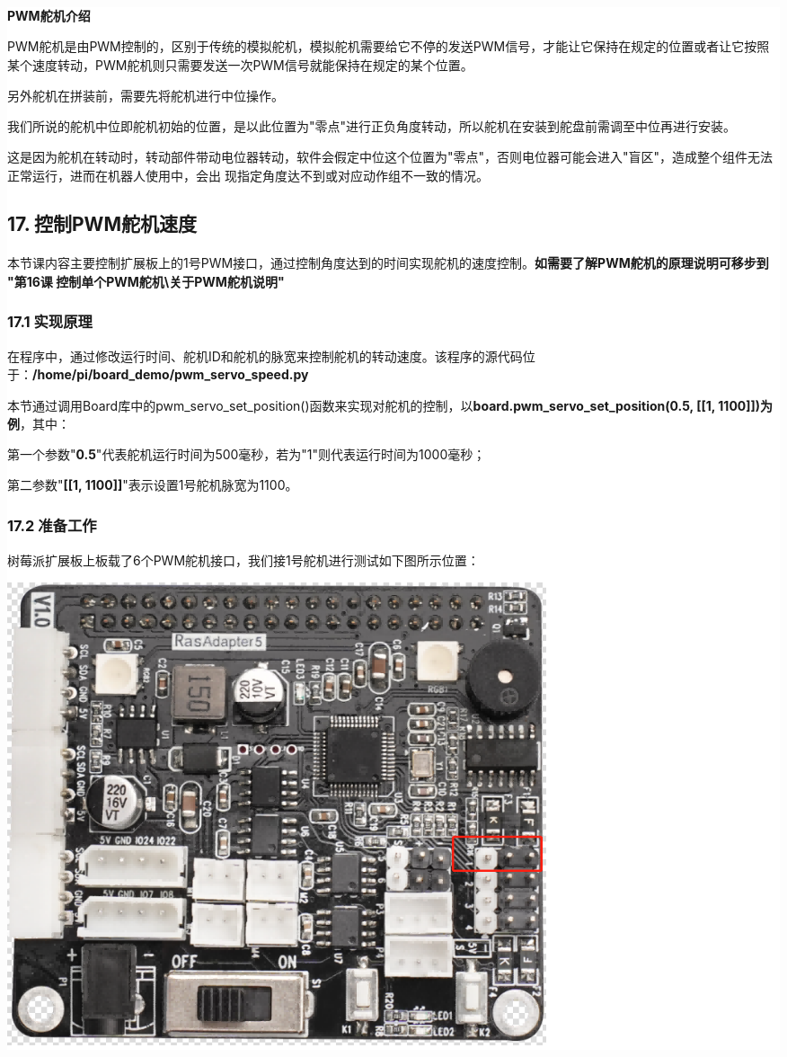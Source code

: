 **PWM舵机介绍**

PWM舵机是由PWM控制的，区别于传统的模拟舵机，模拟舵机需要给它不停的发送PWM信号，才能让它保持在规定的位置或者让它按照某个速度转动，PWM舵机则只需要发送一次PWM信号就能保持在规定的某个位置。

另外舵机在拼装前，需要先将舵机进行中位操作。

我们所说的舵机中位即舵机初始的位置，是以此位置为"零点"进行正负角度转动，所以舵机在安装到舵盘前需调至中位再进行安装。

这是因为舵机在转动时，转动部件带动电位器转动，软件会假定中位这个位置为"零点"，否则电位器可能会进入"盲区"，造成整个组件无法正常运行，进而在机器人使用中，会出 现指定角度达不到或对应动作组不一致的情况。

## 17. 控制PWM舵机速度

本节课内容主要控制扩展板上的1号PWM接口，通过控制角度达到的时间实现舵机的速度控制。**如需要了解PWM舵机的原理说明可移步到 "第16课 控制单个PWM舵机\关于PWM舵机说明"**

### 17.1 实现原理

在程序中，通过修改运行时间、舵机ID和舵机的脉宽来控制舵机的转动速度。该程序的源代码位于：**/home/pi/board_demo/pwm_servo_speed.py**

本节通过调用Board库中的pwm_servo_set_position()函数来实现对舵机的控制，以**board.pwm_servo_set_position(0.5, \[\[1, 1100\]\])为例**，其中：

第一个参数"**0.5**"代表舵机运行时间为500毫秒，若为"1"则代表运行时间为1000毫秒；

第二参数"**\[\[1, 1100\]\]**"表示设置1号舵机脉宽为1100。

### 17.2 准备工作

树莓派扩展板上板载了6个PWM舵机接口，我们接1号舵机进行测试如下图所示位置： 

<img src="../_static/media/chapter_5/section_17/image3.png" class="common_img" style="width:600px"   />
